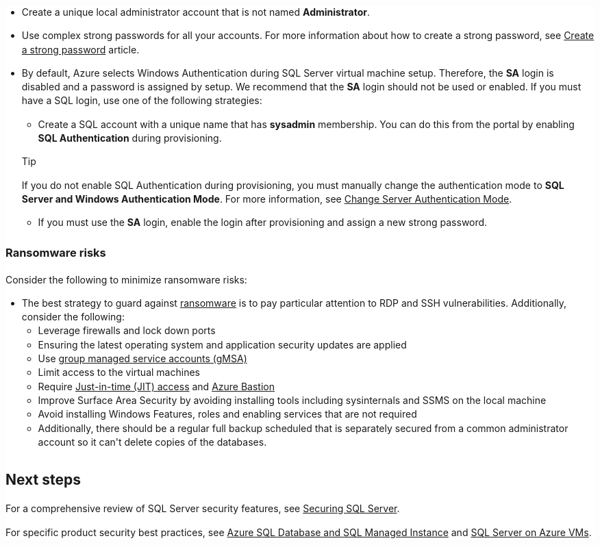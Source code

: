 - Create a unique local administrator account that is not named **Administrator**.
- Use complex strong passwords for all your accounts. For more information about how to create a strong password, see [Create a strong password](https://support.microsoft.com/account-billing/how-to-create-a-strong-password-for-your-microsoft-account-f67e4ddd-0dbe-cd75-cebe-0cfda3cf7386) article.
- By default, Azure selects Windows Authentication during SQL Server virtual machine setup. Therefore, the **SA** login is disabled and a password is assigned by setup. We recommend that the **SA** login should not be used or enabled. If you must have a SQL login, use one of the following strategies:
     - Create a SQL account with a unique name that has **sysadmin** membership. You can do this from the portal by enabling **SQL Authentication** during provisioning.

    > [!TIP] 
    > If you do not enable SQL Authentication during provisioning, you must manually change the authentication mode to **SQL Server and Windows Authentication Mode**. For more information, see [Change Server Authentication Mode](../../database-engine/configure-windows/change-server-authentication-mode.md).
  - If you must use the **SA** login, enable the login after provisioning and assign a new strong password.


### Ransomware risks

Consider the following to minimize ransomware risks: 

- The best strategy to guard against [ransomware](/windows/security/threat-protection/intelligence/ransomware-malware) is to pay particular attention to RDP and SSH vulnerabilities. Additionally, consider the following: 
    - Leverage firewalls and lock down ports
    - Ensuring the latest operating system and application security updates are applied
    - Use [group managed service accounts (gMSA)](/windows-server/security/group-managed-service-accounts/group-managed-service-accounts-overview)
    - Limit access to the virtual machines
    - Require  [Just-in-time (JIT) access](/azure/defender-for-cloud/just-in-time-access-usage) and [Azure Bastion](/azure//bastion/bastion-overview)
    - Improve Surface Area Security by avoiding installing tools including sysinternals and SSMS on the local machine
    - Avoid installing Windows Features, roles and enabling services that are not required
    - Additionally, there should be a regular full backup scheduled that is separately secured from a common administrator account so it can't delete copies of the databases. 

## Next steps

For a comprehensive review of SQL Server security features, see [Securing SQL Server](securing-sql-server.md). 

For specific product security best practices, see [Azure SQL Database and SQL Managed Instance](/azure/azure-sql/database/security-best-practice) and [SQL Server on Azure VMs](/azure/azure-sql/virtual-machines/windows/security-considerations-best-practices).
